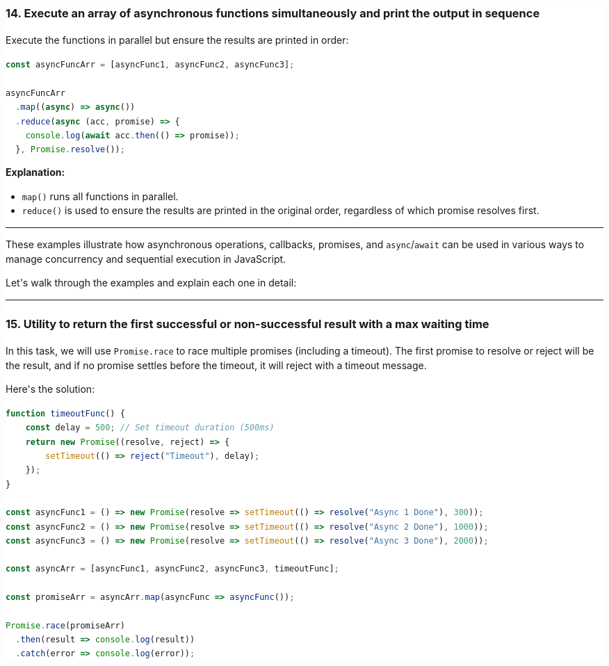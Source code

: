
### 14. Execute an array of asynchronous functions simultaneously and print the output in sequence

Execute the functions in parallel but ensure the results are printed in order:

```javascript
const asyncFuncArr = [asyncFunc1, asyncFunc2, asyncFunc3];

asyncFuncArr
  .map((async) => async())
  .reduce(async (acc, promise) => {
    console.log(await acc.then(() => promise));
  }, Promise.resolve());
```

**Explanation:**
- `map()` runs all functions in parallel.
- `reduce()` is used to ensure the results are printed in the original order, regardless of which promise resolves first.

---

These examples illustrate how asynchronous operations, callbacks, promises, and `async`/`await` can be used in various ways to manage concurrency and sequential execution in JavaScript.


Let's walk through the examples and explain each one in detail:

---

### 15. Utility to return the first successful or non-successful result with a max waiting time

In this task, we will use `Promise.race` to race multiple promises (including a timeout). The first promise to resolve or reject will be the result, and if no promise settles before the timeout, it will reject with a timeout message.

Here's the solution:

```javascript
function timeoutFunc() {
    const delay = 500; // Set timeout duration (500ms)
    return new Promise((resolve, reject) => {
        setTimeout(() => reject("Timeout"), delay);
    });
}

const asyncFunc1 = () => new Promise(resolve => setTimeout(() => resolve("Async 1 Done"), 300));
const asyncFunc2 = () => new Promise(resolve => setTimeout(() => resolve("Async 2 Done"), 1000));
const asyncFunc3 = () => new Promise(resolve => setTimeout(() => resolve("Async 3 Done"), 2000));

const asyncArr = [asyncFunc1, asyncFunc2, asyncFunc3, timeoutFunc];

const promiseArr = asyncArr.map(asyncFunc => asyncFunc());

Promise.race(promiseArr)
  .then(result => console.log(result))
  .catch(error => console.log(error));
```
